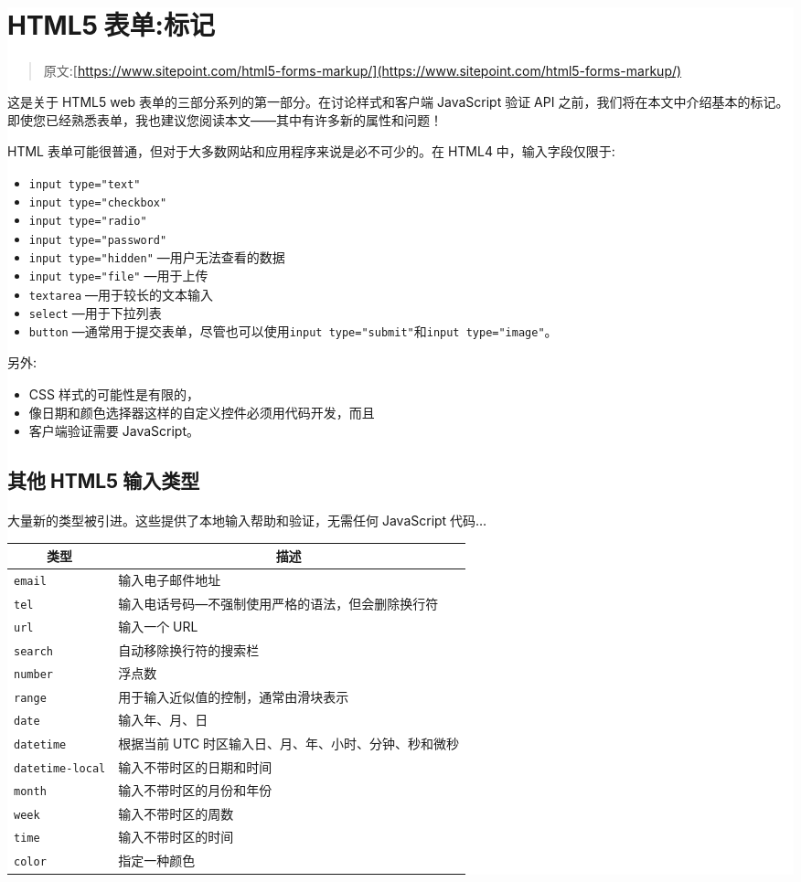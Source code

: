 # HTML5 表单:标记

> 原文:[https://www.sitepoint.com/html5-forms-markup/](https://www.sitepoint.com/html5-forms-markup/)

这是关于 HTML5 web 表单的三部分系列的第一部分。在讨论样式和客户端 JavaScript 验证 API 之前，我们将在本文中介绍基本的标记。即使您已经熟悉表单，我也建议您阅读本文——其中有许多新的属性和问题！

HTML 表单可能很普通，但对于大多数网站和应用程序来说是必不可少的。在 HTML4 中，输入字段仅限于:

*   `input type="text"`
*   `input type="checkbox"`
*   `input type="radio"`
*   `input type="password"`
*   `input type="hidden"` —用户无法查看的数据
*   `input type="file"` —用于上传
*   `textarea` —用于较长的文本输入
*   `select` —用于下拉列表
*   `button` —通常用于提交表单，尽管也可以使用`input type="submit"`和`input type="image"`。

另外:

*   CSS 样式的可能性是有限的，
*   像日期和颜色选择器这样的自定义控件必须用代码开发，而且
*   客户端验证需要 JavaScript。

## 其他 HTML5 输入类型

大量新的类型被引进。这些提供了本地输入帮助和验证，无需任何 JavaScript 代码…

| 类型 | 描述 |
| --- | --- |
| `email` | 输入电子邮件地址 |
| `tel` | 输入电话号码—不强制使用严格的语法，但会删除换行符 |
| `url` | 输入一个 URL |
| `search` | 自动移除换行符的搜索栏 |
| `number` | 浮点数 |
| `range` | 用于输入近似值的控制，通常由滑块表示 |
| `date` | 输入年、月、日 |
| `datetime` | 根据当前 UTC 时区输入日、月、年、小时、分钟、秒和微秒 |
| `datetime-local` | 输入不带时区的日期和时间 |
| `month` | 输入不带时区的月份和年份 |
| `week` | 输入不带时区的周数 |
| `time` | 输入不带时区的时间 |
| `color` | 指定一种颜色 |
